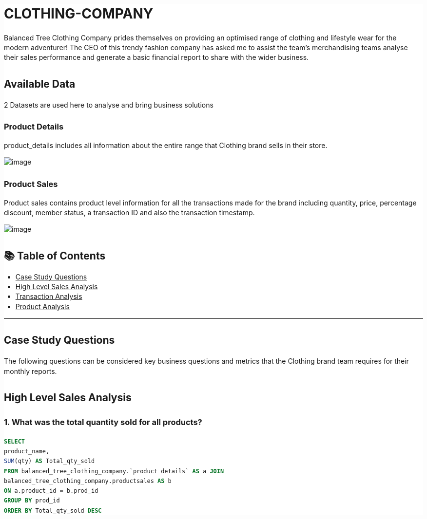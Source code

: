 # CLOTHING-COMPANY

Balanced Tree Clothing Company prides themselves on providing an optimised range of clothing and lifestyle wear for the modern adventurer!
The CEO of this trendy fashion company has asked me to assist the team’s merchandising teams analyse their sales performance and generate a basic financial report to share with the wider business.

## Available Data
2 Datasets are used here to analyse and bring business solutions 

### Product Details
product_details includes all information about the entire range that Clothing brand sells in their store.

![image](https://github.com/habyphilipose/CLOTHING-COMPANY/assets/31076902/d1d8d4b7-4b1c-4829-8ad5-5bf737bb6dad)
### Product Sales
Product sales contains product level information for all the transactions made for the brand including quantity, price, percentage discount, member status, a transaction ID and also the transaction timestamp.

![image](https://github.com/habyphilipose/CLOTHING-COMPANY/assets/31076902/c39152f6-42df-4ad5-b510-097707711380)

## 📚 Table of Contents
- [Case Study Questions](#case-study-questions)
- [High Level Sales Analysis](#high-level-sales-analysis)
- [Transaction Analysis](#transaction-analysis)
- [Product Analysis](#product-analysis)

***
## Case Study Questions

The following questions can be considered key business questions and metrics that the Clothing brand team requires for their monthly reports.

## High Level Sales Analysis
### 1. What was the total quantity sold for all products?

```sql
SELECT
product_name, 
SUM(qty) AS Total_qty_sold
FROM balanced_tree_clothing_company.`product details` AS a JOIN 
balanced_tree_clothing_company.productsales AS b 
ON a.product_id = b.prod_id
GROUP BY prod_id
ORDER BY Total_qty_sold DESC
```
